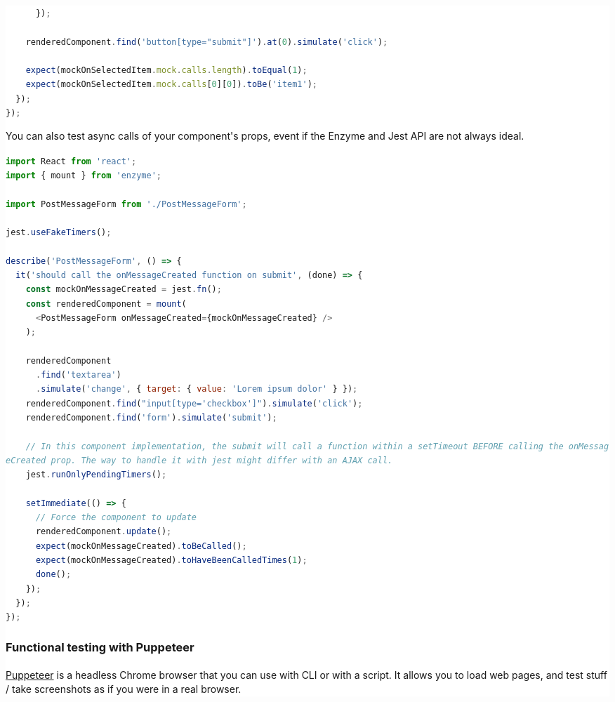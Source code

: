 ```js
      });

    renderedComponent.find('button[type="submit"]').at(0).simulate('click');

    expect(mockOnSelectedItem.mock.calls.length).toEqual(1);
    expect(mockOnSelectedItem.mock.calls[0][0]).toBe('item1');
  });
});
```

You can also test async calls of your component's props, event if the Enzyme and Jest API are not always ideal.

```js
import React from 'react';
import { mount } from 'enzyme';

import PostMessageForm from './PostMessageForm';

jest.useFakeTimers();

describe('PostMessageForm', () => {
  it('should call the onMessageCreated function on submit', (done) => {
    const mockOnMessageCreated = jest.fn();
    const renderedComponent = mount(
      <PostMessageForm onMessageCreated={mockOnMessageCreated} />
    );

    renderedComponent
      .find('textarea')
      .simulate('change', { target: { value: 'Lorem ipsum dolor' } });
    renderedComponent.find("input[type='checkbox']").simulate('click');
    renderedComponent.find('form').simulate('submit');

    // In this component implementation, the submit will call a function within a setTimeout BEFORE calling the onMessageCreated prop. The way to handle it with jest might differ with an AJAX call.
    jest.runOnlyPendingTimers();

    setImmediate(() => {
      // Force the component to update
      renderedComponent.update();
      expect(mockOnMessageCreated).toBeCalled();
      expect(mockOnMessageCreated).toHaveBeenCalledTimes(1);
      done();
    });
  });
});
```

### Functional testing with Puppeteer

[Puppeteer](https://github.com/GoogleChrome/puppeteer) is a headless Chrome browser that you can use with CLI or with a script. It allows you to load web pages, and test stuff / take screenshots as if you were in a real browser.
